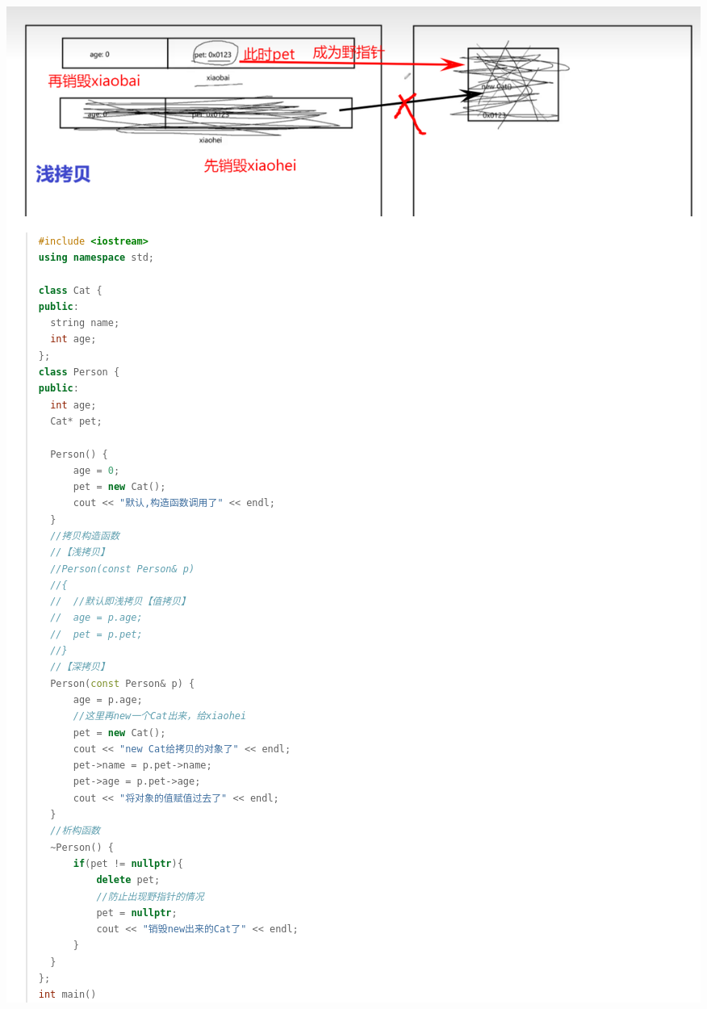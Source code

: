 ![image-20240203153249621](./C++_intermediate.assets/image-20240203153249621.png)

> ```cpp
> #include <iostream>
> using namespace std;
>
> class Cat {
> public:
> 	string name;
> 	int age;
> };
> class Person {
> public:
> 	int age;
> 	Cat* pet;
>
> 	Person() {
> 		age = 0;
> 		pet = new Cat();
> 		cout << "默认,构造函数调用了" << endl;
> 	}
> 	//拷贝构造函数
> 	//【浅拷贝】
> 	//Person(const Person& p)
> 	//{
> 	//	//默认即浅拷贝【值拷贝】
> 	//	age = p.age;
> 	//	pet = p.pet;
> 	//}
> 	//【深拷贝】
> 	Person(const Person& p) {
> 		age = p.age;
> 		//这里再new一个Cat出来，给xiaohei
> 		pet = new Cat();
> 		cout << "new Cat给拷贝的对象了" << endl;
> 		pet->name = p.pet->name;
> 		pet->age = p.pet->age;
> 		cout << "将对象的值赋值过去了" << endl;
> 	}
> 	//析构函数
> 	~Person() {
> 		if(pet != nullptr){
> 			delete pet;
> 			//防止出现野指针的情况
> 			pet = nullptr;
> 			cout << "销毁new出来的Cat了" << endl;
> 		}
> 	}
> };
> int main()